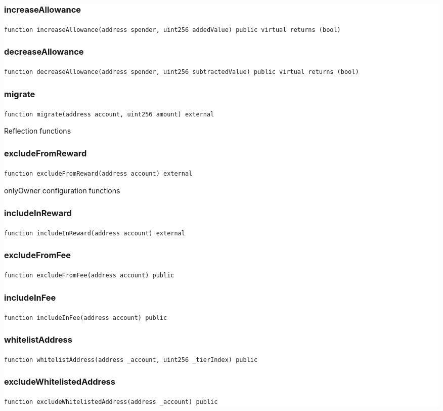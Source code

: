 ### increaseAllowance

```solidity
function increaseAllowance(address spender, uint256 addedValue) public virtual returns (bool)
```

### decreaseAllowance

```solidity
function decreaseAllowance(address spender, uint256 subtractedValue) public virtual returns (bool)
```

### migrate

```solidity
function migrate(address account, uint256 amount) external
```

Reflection functions

### excludeFromReward

```solidity
function excludeFromReward(address account) external
```

onlyOwner configuration functions

### includeInReward

```solidity
function includeInReward(address account) external
```

### excludeFromFee

```solidity
function excludeFromFee(address account) public
```

### includeInFee

```solidity
function includeInFee(address account) public
```

### whitelistAddress

```solidity
function whitelistAddress(address _account, uint256 _tierIndex) public
```

### excludeWhitelistedAddress

```solidity
function excludeWhitelistedAddress(address _account) public
```
